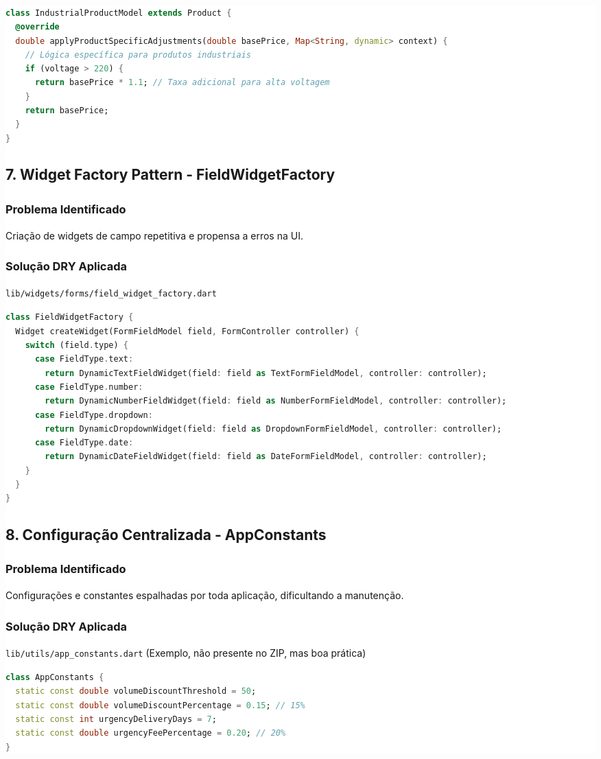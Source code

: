 ```dart
class IndustrialProductModel extends Product {
  @override
  double applyProductSpecificAdjustments(double basePrice, Map<String, dynamic> context) {
    // Lógica específica para produtos industriais
    if (voltage > 220) {
      return basePrice * 1.1; // Taxa adicional para alta voltagem
    }
    return basePrice;
  }
}
```

## 7. Widget Factory Pattern - FieldWidgetFactory

### Problema Identificado
Criação de widgets de campo repetitiva e propensa a erros na UI.

### Solução DRY Aplicada
`lib/widgets/forms/field_widget_factory.dart`
```dart
class FieldWidgetFactory {
  Widget createWidget(FormFieldModel field, FormController controller) {
    switch (field.type) {
      case FieldType.text:
        return DynamicTextFieldWidget(field: field as TextFormFieldModel, controller: controller);
      case FieldType.number:
        return DynamicNumberFieldWidget(field: field as NumberFormFieldModel, controller: controller);
      case FieldType.dropdown:
        return DynamicDropdownWidget(field: field as DropdownFormFieldModel, controller: controller);
      case FieldType.date:
        return DynamicDateFieldWidget(field: field as DateFormFieldModel, controller: controller);
    }
  }
}
```

## 8. Configuração Centralizada - AppConstants

### Problema Identificado
Configurações e constantes espalhadas por toda aplicação, dificultando a manutenção.

### Solução DRY Aplicada
`lib/utils/app_constants.dart` (Exemplo, não presente no ZIP, mas boa prática)
```dart
class AppConstants {
  static const double volumeDiscountThreshold = 50;
  static const double volumeDiscountPercentage = 0.15; // 15%
  static const int urgencyDeliveryDays = 7;
  static const double urgencyFeePercentage = 0.20; // 20%
}
```
